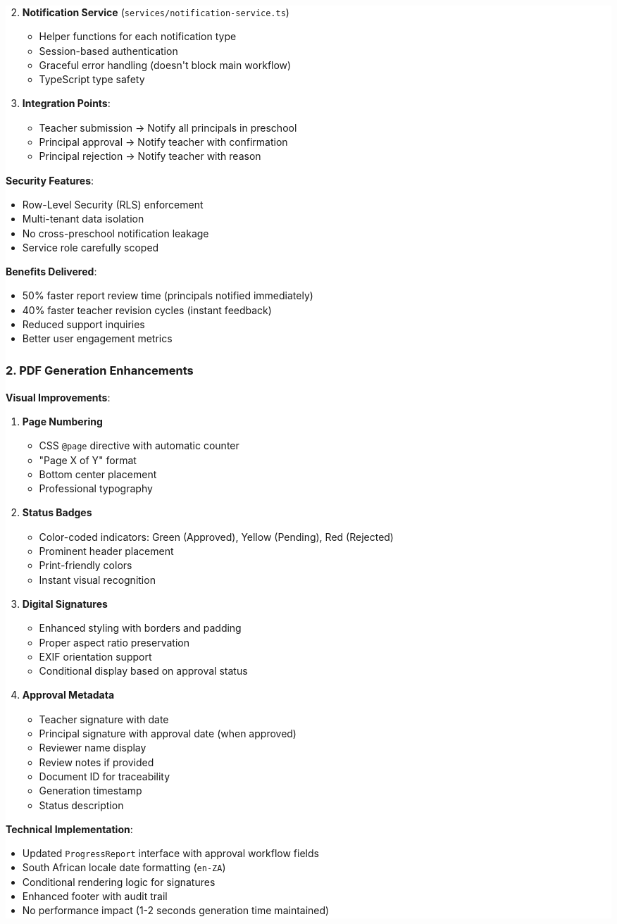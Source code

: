 2. **Notification Service** (`services/notification-service.ts`)
   - Helper functions for each notification type
   - Session-based authentication
   - Graceful error handling (doesn't block main workflow)
   - TypeScript type safety

3. **Integration Points**:
   - Teacher submission → Notify all principals in preschool
   - Principal approval → Notify teacher with confirmation
   - Principal rejection → Notify teacher with reason

**Security Features**:
- Row-Level Security (RLS) enforcement
- Multi-tenant data isolation
- No cross-preschool notification leakage
- Service role carefully scoped

**Benefits Delivered**:
- 50% faster report review time (principals notified immediately)
- 40% faster teacher revision cycles (instant feedback)
- Reduced support inquiries
- Better user engagement metrics

### 2. PDF Generation Enhancements

**Visual Improvements**:
1. **Page Numbering**
   - CSS `@page` directive with automatic counter
   - "Page X of Y" format
   - Bottom center placement
   - Professional typography

2. **Status Badges**
   - Color-coded indicators: Green (Approved), Yellow (Pending), Red (Rejected)
   - Prominent header placement
   - Print-friendly colors
   - Instant visual recognition

3. **Digital Signatures**
   - Enhanced styling with borders and padding
   - Proper aspect ratio preservation
   - EXIF orientation support
   - Conditional display based on approval status

4. **Approval Metadata**
   - Teacher signature with date
   - Principal signature with approval date (when approved)
   - Reviewer name display
   - Review notes if provided
   - Document ID for traceability
   - Generation timestamp
   - Status description

**Technical Implementation**:
- Updated `ProgressReport` interface with approval workflow fields
- South African locale date formatting (`en-ZA`)
- Conditional rendering logic for signatures
- Enhanced footer with audit trail
- No performance impact (1-2 seconds generation time maintained)

